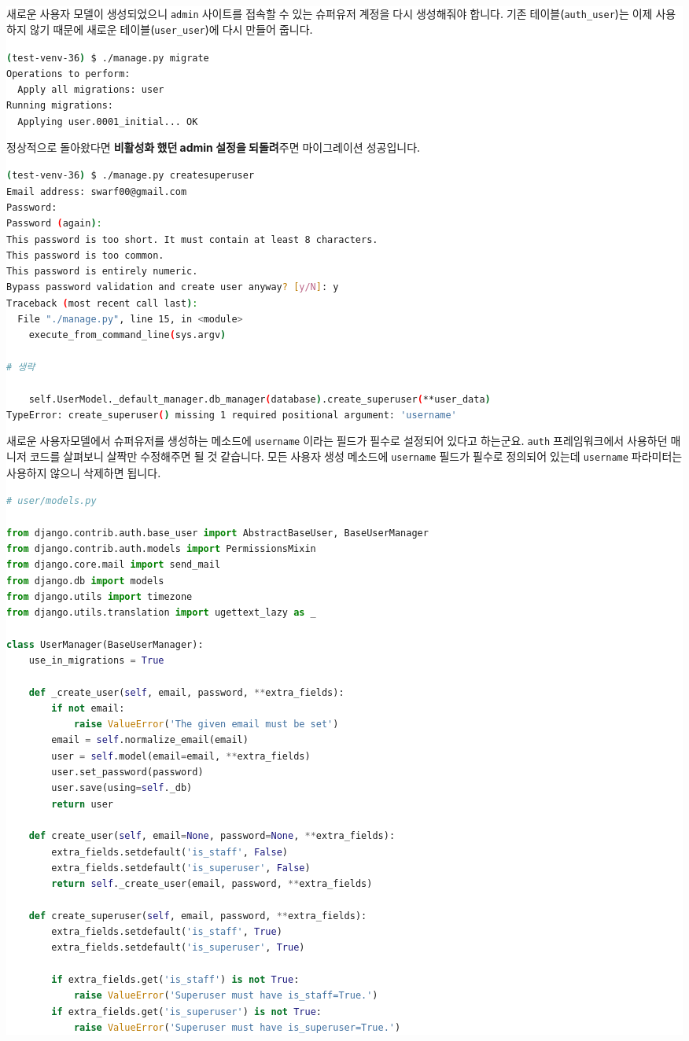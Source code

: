 새로운 사용자 모델이 생성되었으니 `admin` 사이트를 접속할 수 있는 슈퍼유저 계정을 다시 생성해줘야 합니다. 기존 테이블(`auth_user`)는 이제 사용하지 않기 때문에 새로운 테이블(`user_user`)에 다시 만들어 줍니다.
```bash
(test-venv-36) $ ./manage.py migrate
Operations to perform:
  Apply all migrations: user
Running migrations:
  Applying user.0001_initial... OK
```
정상적으로 돌아왔다면 **비활성화 했던 admin 설정을 되돌려**주면 마이그레이션 성공입니다.
```bash
(test-venv-36) $ ./manage.py createsuperuser
Email address: swarf00@gmail.com
Password: 
Password (again): 
This password is too short. It must contain at least 8 characters.
This password is too common.
This password is entirely numeric.
Bypass password validation and create user anyway? [y/N]: y
Traceback (most recent call last):
  File "./manage.py", line 15, in <module>
    execute_from_command_line(sys.argv)

# 생략

    self.UserModel._default_manager.db_manager(database).create_superuser(**user_data)
TypeError: create_superuser() missing 1 required positional argument: 'username'
```
새로운 사용자모델에서 슈퍼유저를 생성하는 메소드에 `username` 이라는 필드가 필수로 설정되어 있다고 하는군요. `auth` 프레임워크에서 사용하던 매니저 코드를 살펴보니 살짝만 수정해주면 될 것 같습니다. 모든 사용자 생성 메소드에 `username` 필드가 필수로 정의되어 있는데 `username` 파라미터는 사용하지 않으니 삭제하면 됩니다.
```python
# user/models.py

from django.contrib.auth.base_user import AbstractBaseUser, BaseUserManager
from django.contrib.auth.models import PermissionsMixin
from django.core.mail import send_mail
from django.db import models
from django.utils import timezone
from django.utils.translation import ugettext_lazy as _

class UserManager(BaseUserManager):
    use_in_migrations = True

    def _create_user(self, email, password, **extra_fields):
        if not email:
            raise ValueError('The given email must be set')
        email = self.normalize_email(email)
        user = self.model(email=email, **extra_fields)
        user.set_password(password)
        user.save(using=self._db)
        return user

    def create_user(self, email=None, password=None, **extra_fields):
        extra_fields.setdefault('is_staff', False)
        extra_fields.setdefault('is_superuser', False)
        return self._create_user(email, password, **extra_fields)

    def create_superuser(self, email, password, **extra_fields):
        extra_fields.setdefault('is_staff', True)
        extra_fields.setdefault('is_superuser', True)

        if extra_fields.get('is_staff') is not True:
            raise ValueError('Superuser must have is_staff=True.')
        if extra_fields.get('is_superuser') is not True:
            raise ValueError('Superuser must have is_superuser=True.')
```